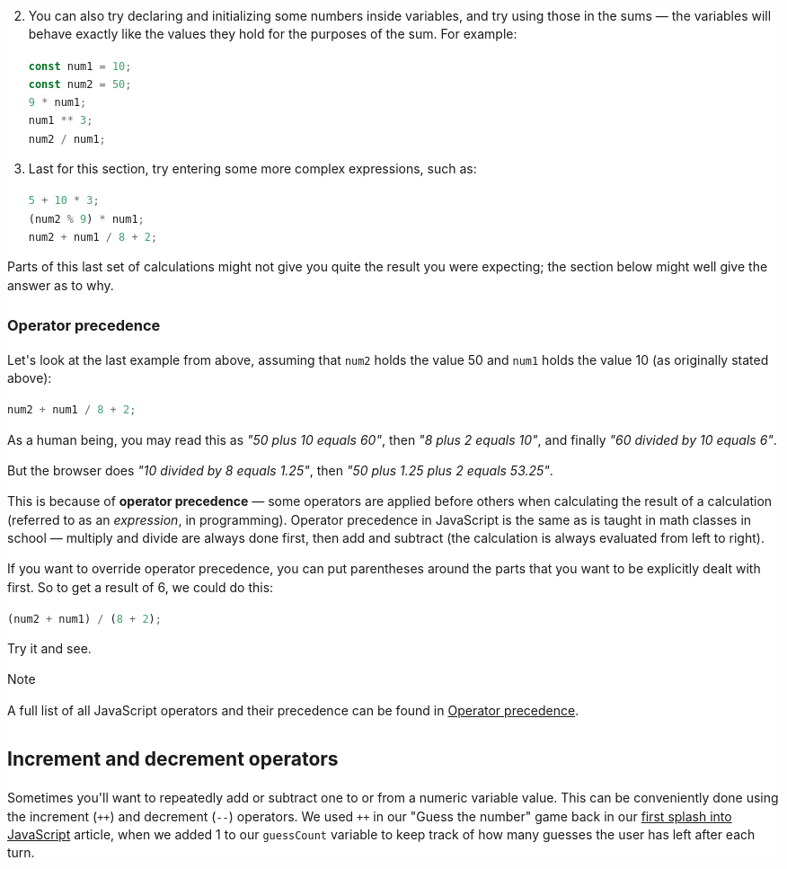 2. You can also try declaring and initializing some numbers inside variables, and try using those in the sums — the variables will behave exactly like the values they hold for the purposes of the sum. For example:

   ```js
   const num1 = 10;
   const num2 = 50;
   9 * num1;
   num1 ** 3;
   num2 / num1;
   ```

3. Last for this section, try entering some more complex expressions, such as:

   ```js
   5 + 10 * 3;
   (num2 % 9) * num1;
   num2 + num1 / 8 + 2;
   ```

Parts of this last set of calculations might not give you quite the result you were expecting; the section below might well give the answer as to why.

### Operator precedence

Let's look at the last example from above, assuming that `num2` holds the value 50 and `num1` holds the value 10 (as originally stated above):

```js
num2 + num1 / 8 + 2;
```

As a human being, you may read this as _"50 plus 10 equals 60"_, then _"8 plus 2 equals 10"_, and finally _"60 divided by 10 equals 6"_.

But the browser does _"10 divided by 8 equals 1.25"_, then _"50 plus 1.25 plus 2 equals 53.25"_.

This is because of **operator precedence** — some operators are applied before others when calculating the result of a calculation (referred to as an _expression_, in programming). Operator precedence in JavaScript is the same as is taught in math classes in school — multiply and divide are always done first, then add and subtract (the calculation is always evaluated from left to right).

If you want to override operator precedence, you can put parentheses around the parts that you want to be explicitly dealt with first. So to get a result of 6, we could do this:

```js
(num2 + num1) / (8 + 2);
```

Try it and see.

> [!NOTE]
> A full list of all JavaScript operators and their precedence can be found in [Operator precedence](/content/Web/JavaScript/Reference/Operators/Operator_precedence).

## Increment and decrement operators

Sometimes you'll want to repeatedly add or subtract one to or from a numeric variable value. This can be conveniently done using the increment (`++`) and decrement (`--`) operators. We used `++` in our "Guess the number" game back in our [first splash into JavaScript](/content/Learn/JavaScript/First_steps/A_first_splash) article, when we added 1 to our `guessCount` variable to keep track of how many guesses the user has left after each turn.
